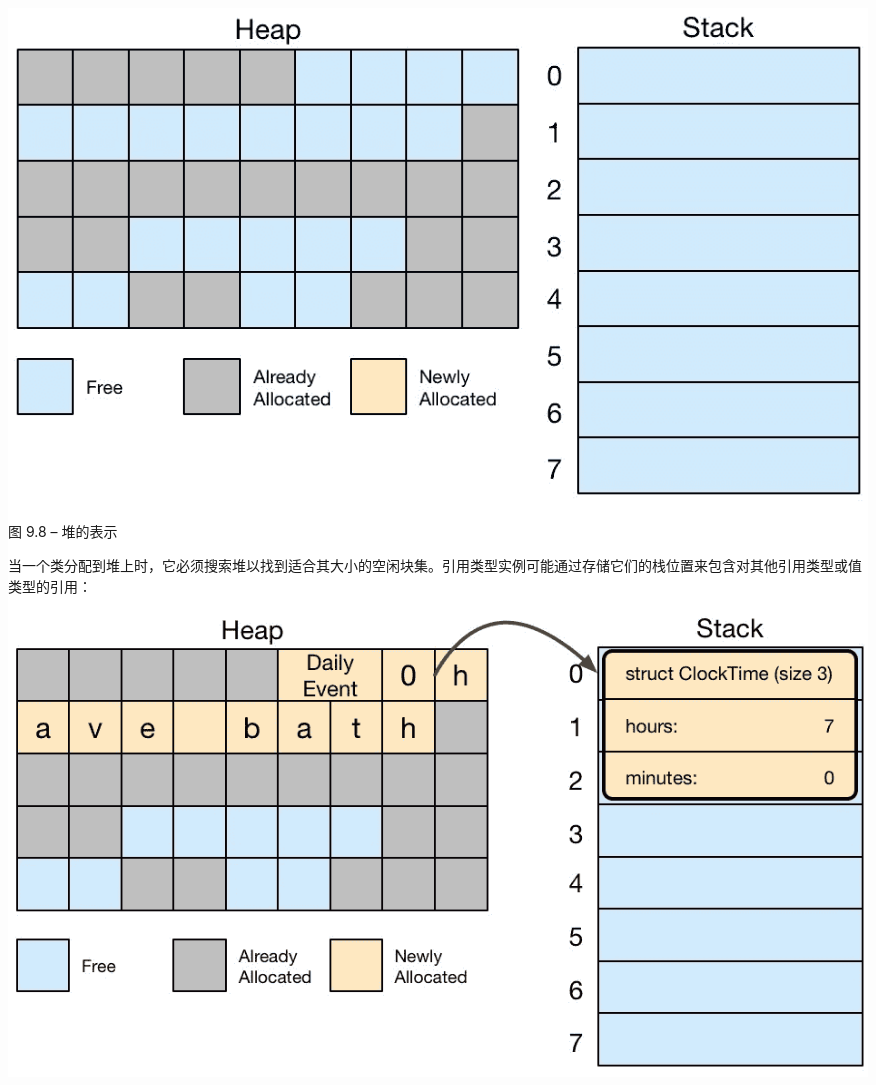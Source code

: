 ![图片](img/699c254b-0e9e-4cda-a47e-b0642d70f6a8.jpg)

图 9.8 – 堆的表示

当一个类分配到堆上时，它必须搜索堆以找到适合其大小的空闲块集。引用类型实例可能通过存储它们的栈位置来包含对其他引用类型或值类型的引用：

![图片](img/b397d89e-dcc4-4bfd-b03a-1e23c1898178.jpg)
